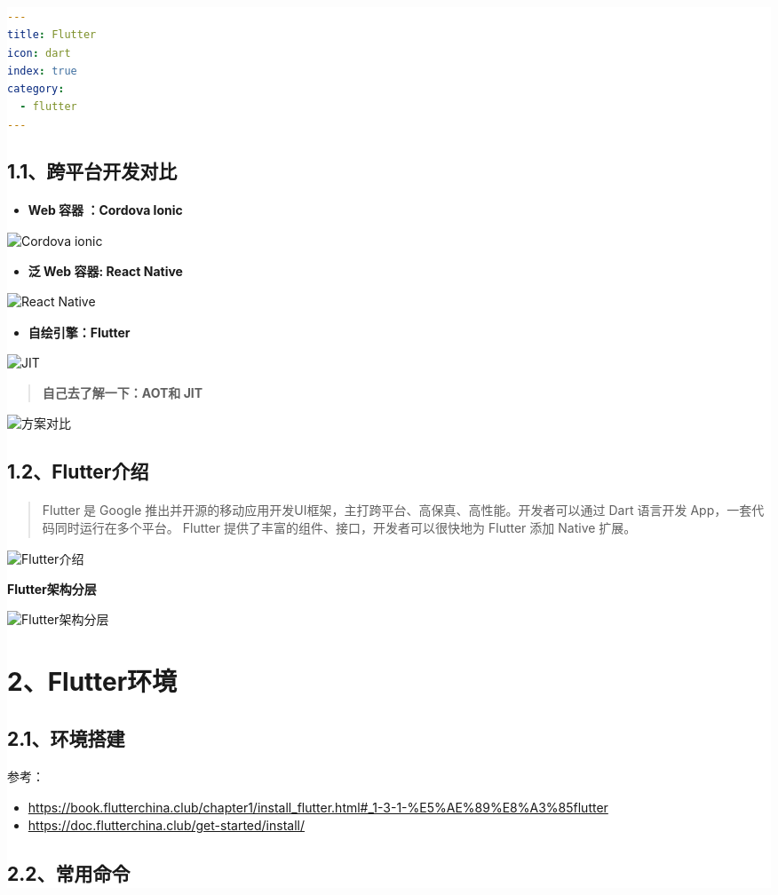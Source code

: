 ```yaml
---
title: Flutter
icon: dart
index: true
category:
  - flutter
---
```


## 1.1、跨平台开发对比

- **Web 容器 ：Cordova  Ionic**

![Cordova  ionic](https://cdn.jsdelivr.net/gh/mqxu/wiki-image@master/uPic/Cordova%20%20ionic.png)

- **泛 Web 容器: React Native**

![React Native](https://cdn.jsdelivr.net/gh/mqxu/wiki-image@master/uPic/ReactNative.png)

- **自绘引擎：Flutter**

![JIT](https://cdn.jsdelivr.net/gh/mqxu/wiki-image@master/uPic/JIT.png)

> **自己去了解一下：AOT和 JIT**

![方案对比](https://cdn.jsdelivr.net/gh/mqxu/wiki-image@master/uPic/%E6%96%B9%E6%A1%88%E5%AF%B9%E6%AF%94.png)


## 1.2、Flutter介绍

> Flutter 是 Google 推出并开源的移动应用开发UI框架，主打跨平台、高保真、高性能。开发者可以通过 Dart 语言开发 App，一套代码同时运行在多个平台。 Flutter 提供了丰富的组件、接口，开发者可以很快地为 Flutter 添加 Native 扩展。

![Flutter介绍](https://cdn.jsdelivr.net/gh/mqxu/wiki-image@master/uPic/Flutter%E4%BB%8B%E7%BB%8D.png)

**Flutter架构分层**

![Flutter架构分层](https://cdn.jsdelivr.net/gh/mqxu/wiki-image@master/uPic/Flutter%E6%9E%B6%E6%9E%84%E5%88%86%E5%B1%82.png)

# 2、Flutter环境

##  2.1、环境搭建

参考：

- https://book.flutterchina.club/chapter1/install_flutter.html#_1-3-1-%E5%AE%89%E8%A3%85flutter
- https://doc.flutterchina.club/get-started/install/

## 2.2、常用命令
